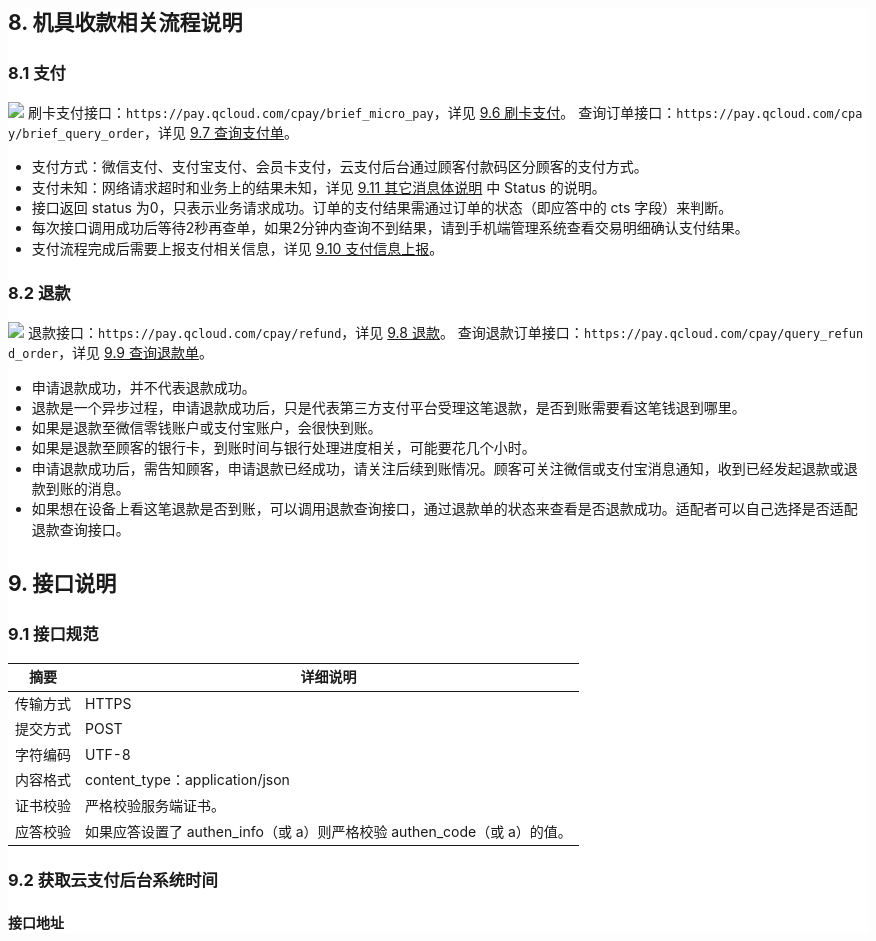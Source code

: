 ## 8. 机具收款相关流程说明

### 8.1 支付
![](https://main.qcloudimg.com/raw/ad059b755101589a7d3b9920879bd45c.png)
刷卡支付接口：`https://pay.qcloud.com/cpay/brief_micro_pay`，详见 [9.6 刷卡支付](#9.6-.E5.88.B7.E5.8D.A1.E6.94.AF.E4.BB.98)。
查询订单接口：`https://pay.qcloud.com/cpay/brief_query_order`，详见 [9.7 查询支付单](#9.7-.E6.9F.A5.E8.AF.A2.E6.94.AF.E4.BB.98.E5.8D.95)。
- 支付方式：微信支付、支付宝支付、会员卡支付，云支付后台通过顾客付款码区分顾客的支付方式。
- 支付未知：网络请求超时和业务上的结果未知，详见 [9.11 其它消息体说明](#9.11-.E5.85.B6.E5.AE.83.E6.B6.88.E6.81.AF.E4.BD.93.E8.AF.B4.E6.98.8E) 中 Status 的说明。
- 接口返回 status 为0，只表示业务请求成功。订单的支付结果需通过订单的状态（即应答中的 cts 字段）来判断。
- 每次接口调用成功后等待2秒再查单，如果2分钟内查询不到结果，请到手机端管理系统查看交易明细确认支付结果。
- 支付流程完成后需要上报支付相关信息，详见 [9.10 支付信息上报](#9.10-.E6.94.AF.E4.BB.98.E4.BF.A1.E6.81.AF.E4.B8.8A.E6.8A.A5)。

### 8.2 退款
![](https://main.qcloudimg.com/raw/aa39c34df6f88665fb83f00a3517242e.png)
退款接口：`https://pay.qcloud.com/cpay/refund`，详见 [9.8 退款](#9.8-.E9.80.80.E6.AC.BE)。
查询退款订单接口：`https://pay.qcloud.com/cpay/query_refund_order`，详见 [9.9 查询退款单](#9.9-.E6.9F.A5.E8.AF.A2.E9.80.80.E6.AC.BE.E5.8D.95)。
- 申请退款成功，并不代表退款成功。
- 退款是一个异步过程，申请退款成功后，只是代表第三方支付平台受理这笔退款，是否到账需要看这笔钱退到哪里。
 - 如果是退款至微信零钱账户或支付宝账户，会很快到账。
 - 如果是退款至顾客的银行卡，到账时间与银行处理进度相关，可能要花几个小时。
- 申请退款成功后，需告知顾客，申请退款已经成功，请关注后续到账情况。顾客可关注微信或支付宝消息通知，收到已经发起退款或退款到账的消息。
- 如果想在设备上看这笔退款是否到账，可以调用退款查询接口，通过退款单的状态来查看是否退款成功。适配者可以自己选择是否适配退款查询接口。

## 9. 接口说明

### 9.1 接口规范

| 摘要     | 详细说明                                                     |
| -------- | ------------------------------------------------------------ |
| 传输方式 | HTTPS                                       |
| 提交方式 | POST                                                         |
| 字符编码 | UTF-8                                                     |
| 内容格式 | content_type：application/json                             |
| 证书校验 | 严格校验服务端证书。                                           |
| 应答校验 | 如果应答设置了 authen_info（或 a）则严格校验 authen_code（或 a）的值。 |

 
### 9.2 获取云支付后台系统时间

#### 接口地址
